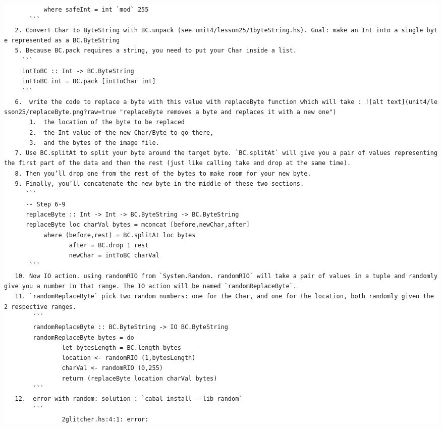                where safeInt = int `mod` 255
           ```
       2. Convert Char to ByteString with BC.unpack (see unit4/lesson25/1byteString.hs). Goal: make an Int into a single byte represented as a BC.ByteString
       5. Because BC.pack requires a string, you need to put your Char inside a list.
         ```
         intToBC :: Int -> BC.ByteString
         intToBC int = BC.pack [intToChar int]
         ```
       6.  write the code to replace a byte with this value with replaceByte function which will take : ![alt text](unit4/lesson25/replaceByte.png?raw=true "replaceByte removes a byte and replaces it with a new one")
           1.  the location of the byte to be replaced
           2.  the Int value of the new Char/Byte to go there,
           3.  and the bytes of the image file.
       7. Use BC.splitAt to split your byte around the target byte. `BC.splitAt` will give you a pair of values representing the first part of the data and then the rest (just like calling take and drop at the same time).
       8. Then you’ll drop one from the rest of the bytes to make room for your new byte.
       9. Finally, you’ll concatenate the new byte in the middle of these two sections.
          ```
          -- Step 6-9
          replaceByte :: Int -> Int -> BC.ByteString -> BC.ByteString
          replaceByte loc charVal bytes = mconcat [before,newChar,after]
               where (before,rest) = BC.splitAt loc bytes
                      after = BC.drop 1 rest
                      newChar = intToBC charVal
           ```
       10. Now IO action. using randomRIO from `System.Random. randomRIO` will take a pair of values in a tuple and randomly give you a number in that range. The IO action will be named `randomReplaceByte`.
       11. `randomReplaceByte` pick two random numbers: one for the Char, and one for the location, both randomly given the 2 respective ranges.
            ```
            randomReplaceByte :: BC.ByteString -> IO BC.ByteString
            randomReplaceByte bytes = do
                    let bytesLength = BC.length bytes
                    location <- randomRIO (1,bytesLength)
                    charVal <- randomRIO (0,255)
                    return (replaceByte location charVal bytes)
            ```
       12.  error with random: solution : `cabal install --lib random`
            ```
                    2glitcher.hs:4:1: error: